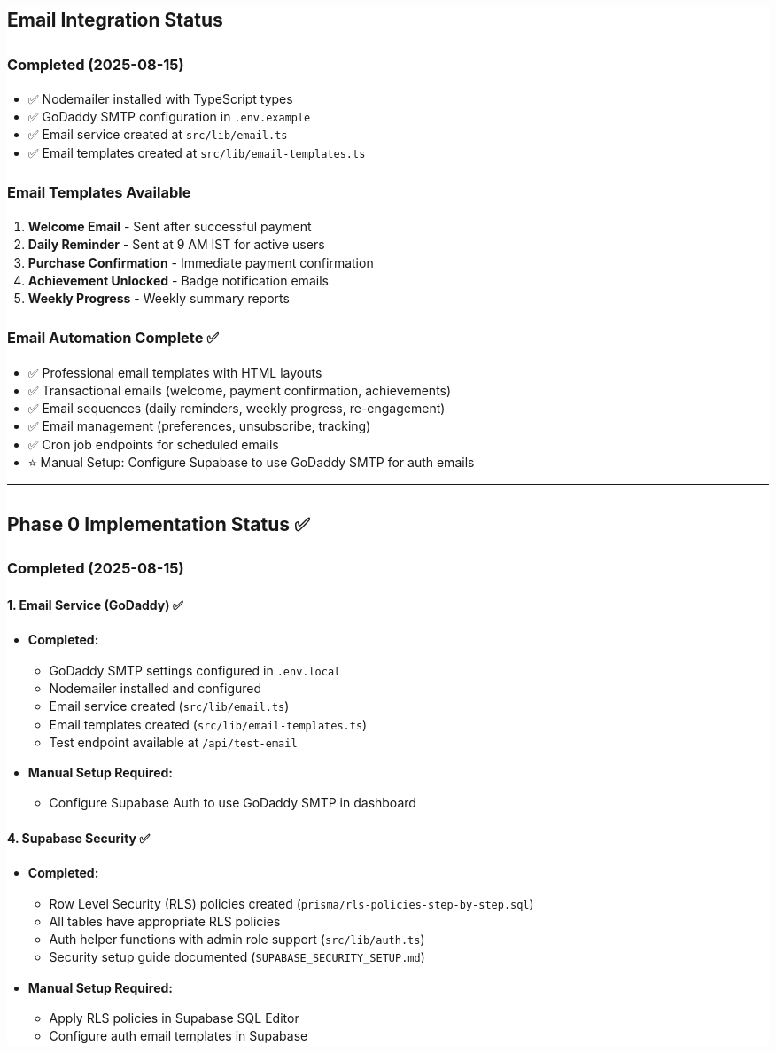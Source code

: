 ## Email Integration Status

### Completed (2025-08-15)
- ✅ Nodemailer installed with TypeScript types
- ✅ GoDaddy SMTP configuration in `.env.example`
- ✅ Email service created at `src/lib/email.ts`
- ✅ Email templates created at `src/lib/email-templates.ts`

### Email Templates Available
1. **Welcome Email** - Sent after successful payment
2. **Daily Reminder** - Sent at 9 AM IST for active users
3. **Purchase Confirmation** - Immediate payment confirmation
4. **Achievement Unlocked** - Badge notification emails
5. **Weekly Progress** - Weekly summary reports

### Email Automation Complete ✅
- ✅ Professional email templates with HTML layouts
- ✅ Transactional emails (welcome, payment confirmation, achievements)
- ✅ Email sequences (daily reminders, weekly progress, re-engagement)
- ✅ Email management (preferences, unsubscribe, tracking)
- ✅ Cron job endpoints for scheduled emails
- ⭐ Manual Setup: Configure Supabase to use GoDaddy SMTP for auth emails

---

## Phase 0 Implementation Status ✅

### Completed (2025-08-15)

#### 1. Email Service (GoDaddy) ✅
- **Completed:**
  - GoDaddy SMTP settings configured in `.env.local`
  - Nodemailer installed and configured
  - Email service created (`src/lib/email.ts`)
  - Email templates created (`src/lib/email-templates.ts`)
  - Test endpoint available at `/api/test-email`
  
- **Manual Setup Required:**
  - Configure Supabase Auth to use GoDaddy SMTP in dashboard

#### 4. Supabase Security ✅
- **Completed:**
  - Row Level Security (RLS) policies created (`prisma/rls-policies-step-by-step.sql`)
  - All tables have appropriate RLS policies
  - Auth helper functions with admin role support (`src/lib/auth.ts`)
  - Security setup guide documented (`SUPABASE_SECURITY_SETUP.md`)
  
- **Manual Setup Required:**
  - Apply RLS policies in Supabase SQL Editor
  - Configure auth email templates in Supabase
